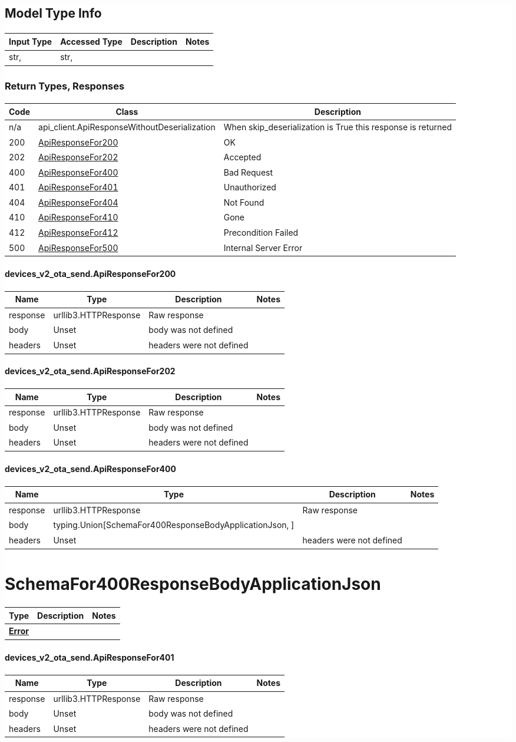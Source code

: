 ## Model Type Info
Input Type | Accessed Type | Description | Notes
------------ | ------------- | ------------- | -------------
str,  | str,  |  | 

### Return Types, Responses

Code | Class | Description
------------- | ------------- | -------------
n/a | api_client.ApiResponseWithoutDeserialization | When skip_deserialization is True this response is returned
200 | [ApiResponseFor200](#devices_v2_ota_send.ApiResponseFor200) | OK
202 | [ApiResponseFor202](#devices_v2_ota_send.ApiResponseFor202) | Accepted
400 | [ApiResponseFor400](#devices_v2_ota_send.ApiResponseFor400) | Bad Request
401 | [ApiResponseFor401](#devices_v2_ota_send.ApiResponseFor401) | Unauthorized
404 | [ApiResponseFor404](#devices_v2_ota_send.ApiResponseFor404) | Not Found
410 | [ApiResponseFor410](#devices_v2_ota_send.ApiResponseFor410) | Gone
412 | [ApiResponseFor412](#devices_v2_ota_send.ApiResponseFor412) | Precondition Failed
500 | [ApiResponseFor500](#devices_v2_ota_send.ApiResponseFor500) | Internal Server Error

#### devices_v2_ota_send.ApiResponseFor200
Name | Type | Description  | Notes
------------- | ------------- | ------------- | -------------
response | urllib3.HTTPResponse | Raw response |
body | Unset | body was not defined |
headers | Unset | headers were not defined |

#### devices_v2_ota_send.ApiResponseFor202
Name | Type | Description  | Notes
------------- | ------------- | ------------- | -------------
response | urllib3.HTTPResponse | Raw response |
body | Unset | body was not defined |
headers | Unset | headers were not defined |

#### devices_v2_ota_send.ApiResponseFor400
Name | Type | Description  | Notes
------------- | ------------- | ------------- | -------------
response | urllib3.HTTPResponse | Raw response |
body | typing.Union[SchemaFor400ResponseBodyApplicationJson, ] |  |
headers | Unset | headers were not defined |

# SchemaFor400ResponseBodyApplicationJson
Type | Description  | Notes
------------- | ------------- | -------------
[**Error**](../../models/Error.md) |  | 


#### devices_v2_ota_send.ApiResponseFor401
Name | Type | Description  | Notes
------------- | ------------- | ------------- | -------------
response | urllib3.HTTPResponse | Raw response |
body | Unset | body was not defined |
headers | Unset | headers were not defined |
